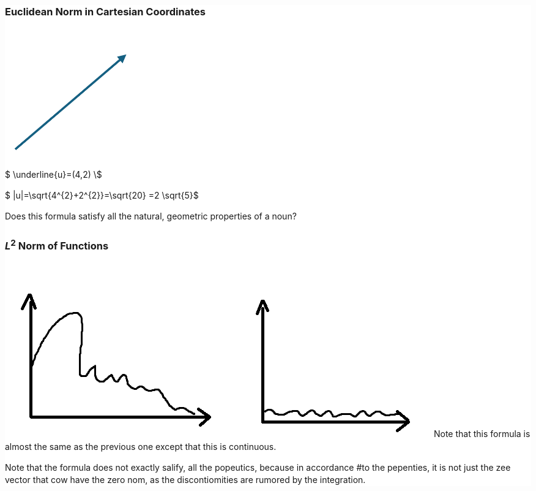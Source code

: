 ### Euclidean Norm in Cartesian Coordinates

<img src="image-1.png" alt="alt text" width="25%">

$ \underline{u}=(4,2) \\$

$ |u|=\sqrt{4^{2}+2^{2}}=\sqrt{20}  =2 \sqrt{5}$

Does this formula satisfy all the natural, geometric properties of a noun?


### $L^{2}$ Norm of Functions

![alt text](image-2.png)
Note that this formula is almost the same as the previous one except that this is continuous.

Note that the formula does not exactly salify, all the popeutics, because in accordance \#to the pepenties, it is not just the zee vector that cow have the zero nom, as the discontiomities are rumored by the integration.
